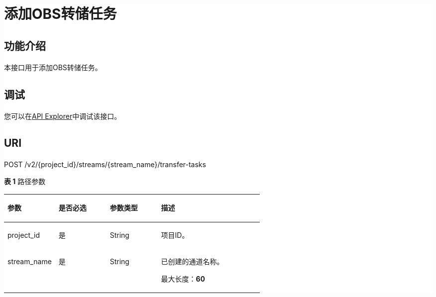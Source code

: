# 添加OBS转储任务<a name="dis_02_0410"></a>

## 功能介绍<a name="section9940142115211"></a>

本接口用于添加OBS转储任务。

## 调试<a name="section49402210215"></a>

您可以在[API Explorer](https://apiexplorer.developer.huaweicloud.com/apiexplorer/doc?product=DIS&api=CreateObsTransferTask)中调试该接口。

## URI<a name="section69413212219"></a>

POST /v2/\{project\_id\}/streams/\{stream\_name\}/transfer-tasks

**表 1**  路径参数

<a name="table4942172116213"></a>
<table><thead align="left"><tr id="row194215211217"><th class="cellrowborder" valign="top" width="20%" id="mcps1.2.5.1.1"><p id="p694312102110"><a name="p694312102110"></a><a name="p694312102110"></a>参数</p>
</th>
<th class="cellrowborder" valign="top" width="20%" id="mcps1.2.5.1.2"><p id="p199439219211"><a name="p199439219211"></a><a name="p199439219211"></a>是否必选</p>
</th>
<th class="cellrowborder" valign="top" width="20%" id="mcps1.2.5.1.3"><p id="p1994311217215"><a name="p1994311217215"></a><a name="p1994311217215"></a>参数类型</p>
</th>
<th class="cellrowborder" valign="top" width="40%" id="mcps1.2.5.1.4"><p id="p17943152142118"><a name="p17943152142118"></a><a name="p17943152142118"></a>描述</p>
</th>
</tr>
</thead>
<tbody><tr id="row1394222120214"><td class="cellrowborder" valign="top" width="20%" headers="mcps1.2.5.1.1 "><p id="p1594422102115"><a name="p1594422102115"></a><a name="p1594422102115"></a>project_id</p>
</td>
<td class="cellrowborder" valign="top" width="20%" headers="mcps1.2.5.1.2 "><p id="p4944182112116"><a name="p4944182112116"></a><a name="p4944182112116"></a>是</p>
</td>
<td class="cellrowborder" valign="top" width="20%" headers="mcps1.2.5.1.3 "><p id="p14944162115219"><a name="p14944162115219"></a><a name="p14944162115219"></a>String</p>
</td>
<td class="cellrowborder" valign="top" width="40%" headers="mcps1.2.5.1.4 "><p id="p394442113216"><a name="p394442113216"></a><a name="p394442113216"></a>项目ID。</p>
</td>
</tr>
<tr id="row15942122112210"><td class="cellrowborder" valign="top" width="20%" headers="mcps1.2.5.1.1 "><p id="p20945122152115"><a name="p20945122152115"></a><a name="p20945122152115"></a>stream_name</p>
</td>
<td class="cellrowborder" valign="top" width="20%" headers="mcps1.2.5.1.2 "><p id="p11945152142110"><a name="p11945152142110"></a><a name="p11945152142110"></a>是</p>
</td>
<td class="cellrowborder" valign="top" width="20%" headers="mcps1.2.5.1.3 "><p id="p694592113217"><a name="p694592113217"></a><a name="p694592113217"></a>String</p>
</td>
<td class="cellrowborder" valign="top" width="40%" headers="mcps1.2.5.1.4 "><p id="p11945112110216"><a name="p11945112110216"></a><a name="p11945112110216"></a>已创建的通道名称。</p>
<p id="p13945112162112"><a name="p13945112162112"></a><a name="p13945112162112"></a>最大长度：<strong id="b14946221132119"><a name="b14946221132119"></a><a name="b14946221132119"></a>60</strong></p>
</td>